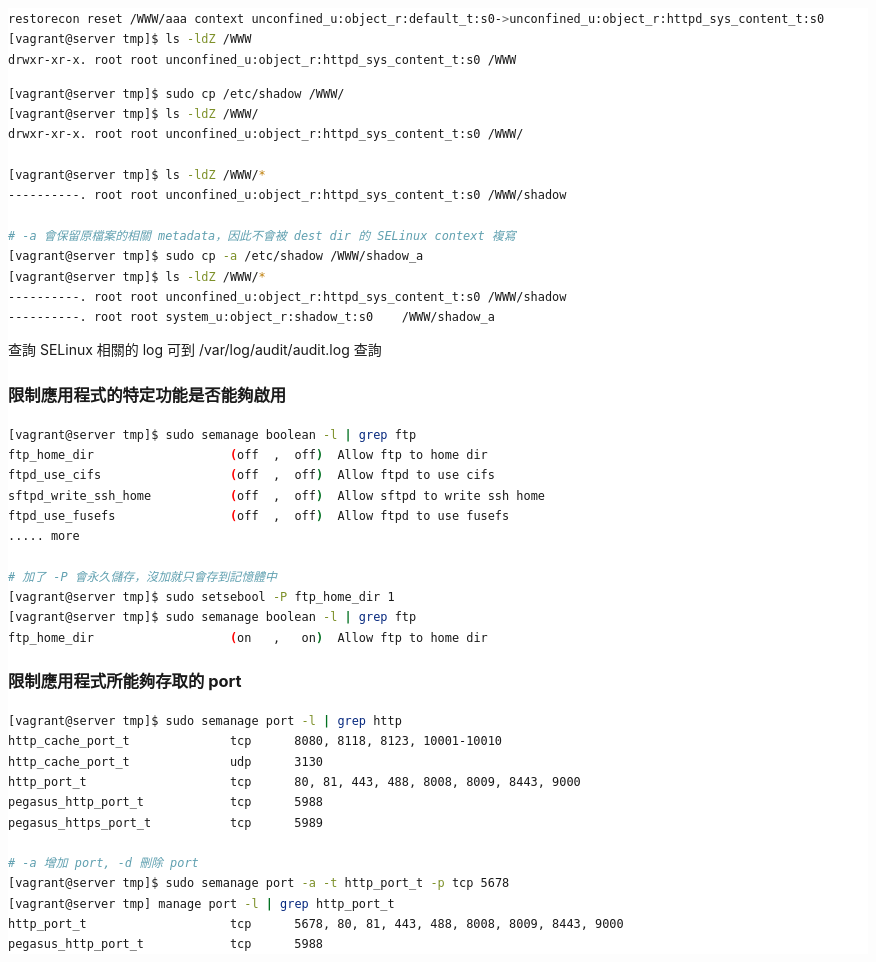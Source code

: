 ```bash
restorecon reset /WWW/aaa context unconfined_u:object_r:default_t:s0->unconfined_u:object_r:httpd_sys_content_t:s0
[vagrant@server tmp]$ ls -ldZ /WWW
drwxr-xr-x. root root unconfined_u:object_r:httpd_sys_content_t:s0 /WWW
```

```bash
[vagrant@server tmp]$ sudo cp /etc/shadow /WWW/
[vagrant@server tmp]$ ls -ldZ /WWW/
drwxr-xr-x. root root unconfined_u:object_r:httpd_sys_content_t:s0 /WWW/

[vagrant@server tmp]$ ls -ldZ /WWW/*
----------. root root unconfined_u:object_r:httpd_sys_content_t:s0 /WWW/shadow

# -a 會保留原檔案的相關 metadata，因此不會被 dest dir 的 SELinux context 複寫
[vagrant@server tmp]$ sudo cp -a /etc/shadow /WWW/shadow_a
[vagrant@server tmp]$ ls -ldZ /WWW/*
----------. root root unconfined_u:object_r:httpd_sys_content_t:s0 /WWW/shadow
----------. root root system_u:object_r:shadow_t:s0    /WWW/shadow_a
```

查詢 SELinux 相關的 log 可到 /var/log/audit/audit.log 查詢


### 限制應用程式的特定功能是否能夠啟用

```bash
[vagrant@server tmp]$ sudo semanage boolean -l | grep ftp
ftp_home_dir                   (off  ,  off)  Allow ftp to home dir
ftpd_use_cifs                  (off  ,  off)  Allow ftpd to use cifs
sftpd_write_ssh_home           (off  ,  off)  Allow sftpd to write ssh home
ftpd_use_fusefs                (off  ,  off)  Allow ftpd to use fusefs
..... more

# 加了 -P 會永久儲存，沒加就只會存到記憶體中
[vagrant@server tmp]$ sudo setsebool -P ftp_home_dir 1
[vagrant@server tmp]$ sudo semanage boolean -l | grep ftp
ftp_home_dir                   (on   ,   on)  Allow ftp to home dir
```


### 限制應用程式所能夠存取的 port

```bash
[vagrant@server tmp]$ sudo semanage port -l | grep http
http_cache_port_t              tcp      8080, 8118, 8123, 10001-10010
http_cache_port_t              udp      3130
http_port_t                    tcp      80, 81, 443, 488, 8008, 8009, 8443, 9000
pegasus_http_port_t            tcp      5988
pegasus_https_port_t           tcp      5989

# -a 增加 port, -d 刪除 port
[vagrant@server tmp]$ sudo semanage port -a -t http_port_t -p tcp 5678
[vagrant@server tmp] manage port -l | grep http_port_t
http_port_t                    tcp      5678, 80, 81, 443, 488, 8008, 8009, 8443, 9000
pegasus_http_port_t            tcp      5988
```